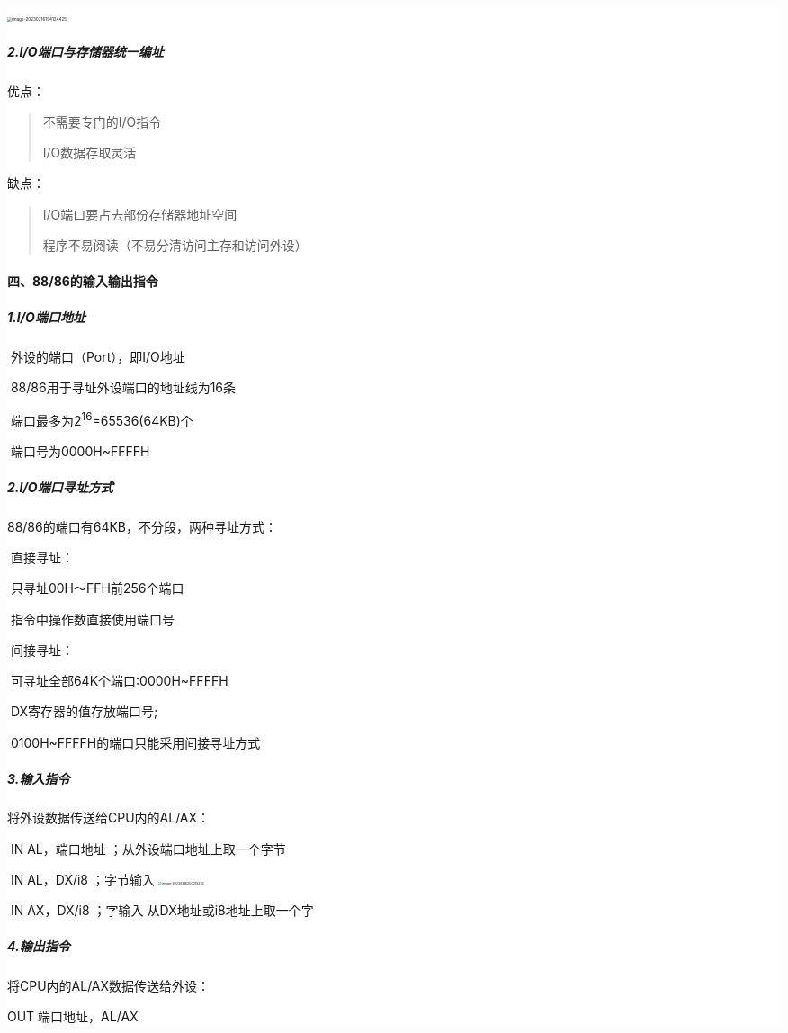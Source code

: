<img src="/Users/mingmingbushimingming/Library/Application Support/typora-user-images/image-20230216194124425.png" alt="image-20230216194124425" style="zoom:33%;" />

##### 2.I/O端口与存储器统一编址

优点：

> 不需要专门的I/O指令
>
> I/O数据存取灵活

缺点：

> I/O端口要占去部份存储器地址空间
>
> 程序不易阅读（不易分清访问主存和访问外设）

#### 四、88/86的输入输出指令

##### 1.I/O端口地址

​	外设的端口（Port），即I/O地址

​	88/86用于寻址外设端口的地址线为16条

​	端口最多为$2^{16}$=65536(64KB)个

​	端口号为0000H~FFFFH

##### 2.I/O端口寻址方式

88/86的端口有64KB，不分段，两种寻址方式：

​	直接寻址：

​			只寻址00H～FFH前256个端口

​			指令中操作数直接使用端口号

​	间接寻址：

​			可寻址全部64K个端口:0000H~FFFFH

​			DX寄存器的值存放端口号;

​			0100H~FFFFH的端口只能采用间接寻址方式

##### 3.输入指令

将外设数据传送给CPU内的AL/AX：

​	IN	AL，端口地址			；从外设端口地址上取一个字节

​	IN	AL，DX/i8				；字节输入						<img src="/Users/mingmingbushimingming/Library/Application Support/typora-user-images/image-20230216200015255.png" alt="image-20230216200015255" style="zoom:25%;" />

​	IN	AX，DX/i8				；字输入		从DX地址或i8地址上取一个字

##### 4.输出指令

将CPU内的AL/AX数据传送给外设：

OUT	端口地址，AL/AX
